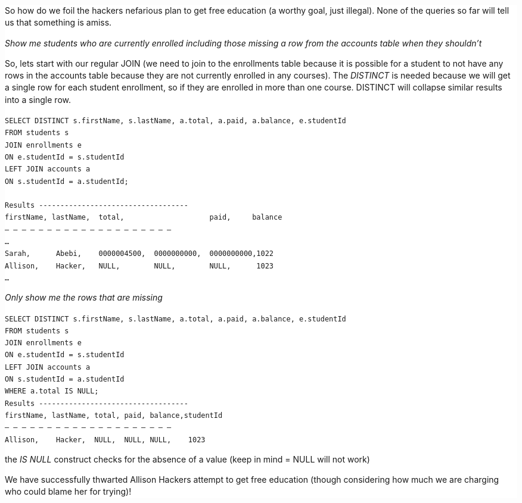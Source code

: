 So how do we foil the hackers nefarious plan to get free education (a worthy goal, just illegal). 
None of the queries so far will tell us that something is amiss.

_Show me students who are currently enrolled including those missing a row from the accounts table when they shouldn’t_

So, lets start with our regular JOIN (we need to join to the enrollments table because it is possible for a student to not have any rows in the accounts table because they are not currently enrolled in any courses). 
The *DISTINCT* is needed because we will get a single row for each student enrollment, so if they are enrolled in more than one course. DISTINCT will collapse similar results into a single row.

```
SELECT DISTINCT s.firstName, s.lastName, a.total, a.paid, a.balance, e.studentId
FROM students s
JOIN enrollments e
ON e.studentId = s.studentId
LEFT JOIN accounts a
ON s.studentId = a.studentId;

Results -----------------------------------
firstName, lastName,  total,                    paid,     balance
— — — — — — — — — — — — — — — — — — — —
…
Sarah,      Abebi,    0000004500,  0000000000,  0000000000,1022
Allison,    Hacker,   NULL,        NULL,        NULL,      1023
…
```

_Only show me the rows that are missing_

```
SELECT DISTINCT s.firstName, s.lastName, a.total, a.paid, a.balance, e.studentId
FROM students s
JOIN enrollments e
ON e.studentId = s.studentId
LEFT JOIN accounts a
ON s.studentId = a.studentId
WHERE a.total IS NULL;
Results -----------------------------------
firstName, lastName, total, paid, balance,studentId
— — — — — — — — — — — — — — — — — — — —
Allison,    Hacker,  NULL,  NULL, NULL,    1023
```

the *IS NULL* construct checks for the absence of a value (keep in mind = NULL will not work)

We have successfully thwarted Allison Hackers attempt to get free education (though considering how much we are charging who could blame her for trying)!
